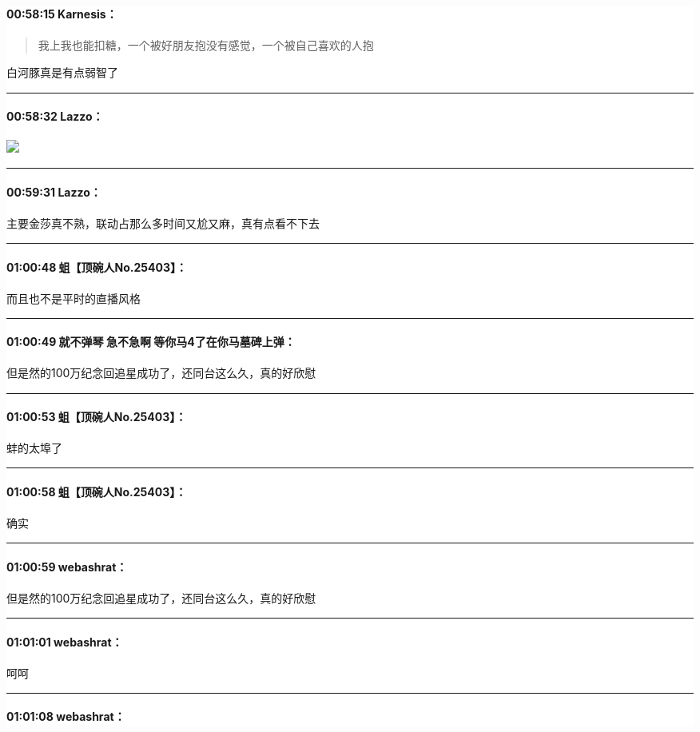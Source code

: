 #### 00:58:15  Karnesis：

<blockquote>我上我也能扣糖，一个被好朋友抱没有感觉，一个被自己喜欢的人抱</blockquote>
 白河豚真是有点弱智了

*****

#### 00:58:32  Lazzo：

![](http://gchat.qpic.cn/gchatpic_new/1302208681/614391357-2458329575-9C50FE0CE12B62268DDB9105A742CEDD/0?term=2")

*****

#### 00:59:31  Lazzo：

主要金莎真不熟，联动占那么多时间又尬又麻，真有点看不下去

*****

#### 01:00:48  蛆【顶碗人No.25403】：

而且也不是平时的直播风格

*****

#### 01:00:49  就不弹琴 急不急啊 等你马4了在你马墓碑上弹：

但是然的100万纪念回追星成功了，还同台这么久，真的好欣慰

*****

#### 01:00:53  蛆【顶碗人No.25403】：

蚌的太埠了

*****

#### 01:00:58  蛆【顶碗人No.25403】：

确实

*****

#### 01:00:59  webashrat：

但是然的100万纪念回追星成功了，还同台这么久，真的好欣慰

*****

#### 01:01:01  webashrat：

呵呵

*****

#### 01:01:08  webashrat：
